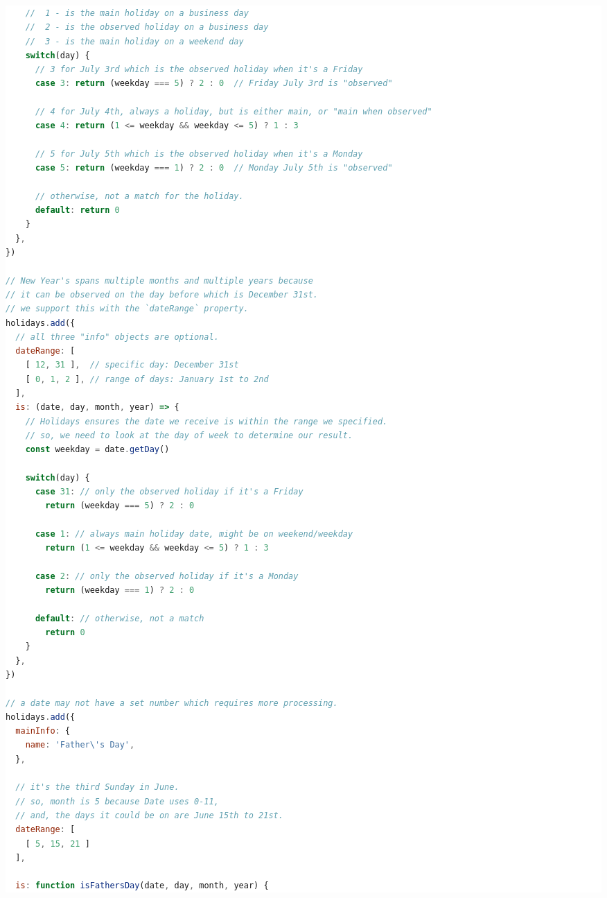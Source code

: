 ```javascript
    //  1 - is the main holiday on a business day
    //  2 - is the observed holiday on a business day
    //  3 - is the main holiday on a weekend day
    switch(day) {
      // 3 for July 3rd which is the observed holiday when it's a Friday
      case 3: return (weekday === 5) ? 2 : 0  // Friday July 3rd is "observed"

      // 4 for July 4th, always a holiday, but is either main, or "main when observed"
      case 4: return (1 <= weekday && weekday <= 5) ? 1 : 3

      // 5 for July 5th which is the observed holiday when it's a Monday
      case 5: return (weekday === 1) ? 2 : 0  // Monday July 5th is "observed"

      // otherwise, not a match for the holiday.
      default: return 0
    }
  },
})

// New Year's spans multiple months and multiple years because
// it can be observed on the day before which is December 31st.
// we support this with the `dateRange` property.
holidays.add({
  // all three "info" objects are optional.
  dateRange: [
    [ 12, 31 ],  // specific day: December 31st
    [ 0, 1, 2 ], // range of days: January 1st to 2nd
  ],
  is: (date, day, month, year) => {
    // Holidays ensures the date we receive is within the range we specified.
    // so, we need to look at the day of week to determine our result.
    const weekday = date.getDay()

    switch(day) {
      case 31: // only the observed holiday if it's a Friday
        return (weekday === 5) ? 2 : 0

      case 1: // always main holiday date, might be on weekend/weekday
        return (1 <= weekday && weekday <= 5) ? 1 : 3

      case 2: // only the observed holiday if it's a Monday
        return (weekday === 1) ? 2 : 0

      default: // otherwise, not a match
        return 0
    }
  },
})

// a date may not have a set number which requires more processing.
holidays.add({
  mainInfo: {
    name: 'Father\'s Day',
  },

  // it's the third Sunday in June.
  // so, month is 5 because Date uses 0-11,
  // and, the days it could be on are June 15th to 21st.
  dateRange: [
    [ 5, 15, 21 ]
  ],

  is: function isFathersDay(date, day, month, year) {
```